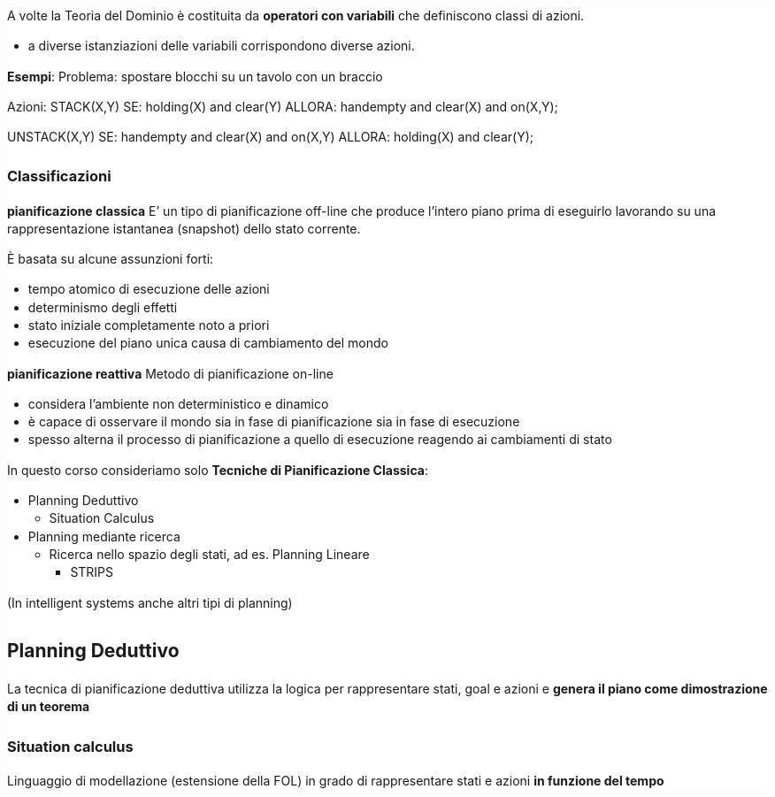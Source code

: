 A volte la Teoria del Dominio è costituita da **operatori con variabili** che definiscono classi di azioni. 
- a diverse istanziazioni delle variabili corrispondono diverse azioni.


**Esempi**:
Problema: spostare blocchi su un tavolo con un braccio

Azioni:
STACK(X,Y)
    SE: holding(X) and clear(Y)
    ALLORA: handempty and clear(X) and on(X,Y);

UNSTACK(X,Y)
    SE: handempty and clear(X) and on(X,Y)
    ALLORA: holding(X) and clear(Y);



### Classificazioni
**pianificazione classica**
E’ un tipo di pianificazione off-line che produce l’intero piano prima di eseguirlo lavorando su una rappresentazione istantanea (snapshot) dello stato corrente.

È basata su alcune assunzioni forti:
- tempo atomico di esecuzione delle azioni
- determinismo degli effetti
- stato iniziale completamente noto a priori
- esecuzione del piano unica causa di cambiamento del mondo

**pianificazione reattiva**
Metodo di pianificazione on-line
- considera l’ambiente non deterministico e dinamico
- è capace di osservare il mondo sia in fase di pianificazione sia in fase di esecuzione
- spesso alterna il processo di pianificazione a quello di esecuzione reagendo ai cambiamenti di stato



In questo corso consideriamo solo **Tecniche di Pianificazione Classica**:
- Planning Deduttivo
    - Situation Calculus
- Planning mediante ricerca
    - Ricerca nello spazio degli stati, ad es. Planning Lineare
        - STRIPS

(In intelligent systems anche altri tipi di planning)



## Planning Deduttivo
La tecnica di pianificazione deduttiva utilizza la logica per rappresentare stati, goal e azioni e **genera il piano come dimostrazione di un teorema**

### Situation calculus
Linguaggio di modellazione (estensione della FOL) in grado di rappresentare stati e azioni **in funzione del tempo**
